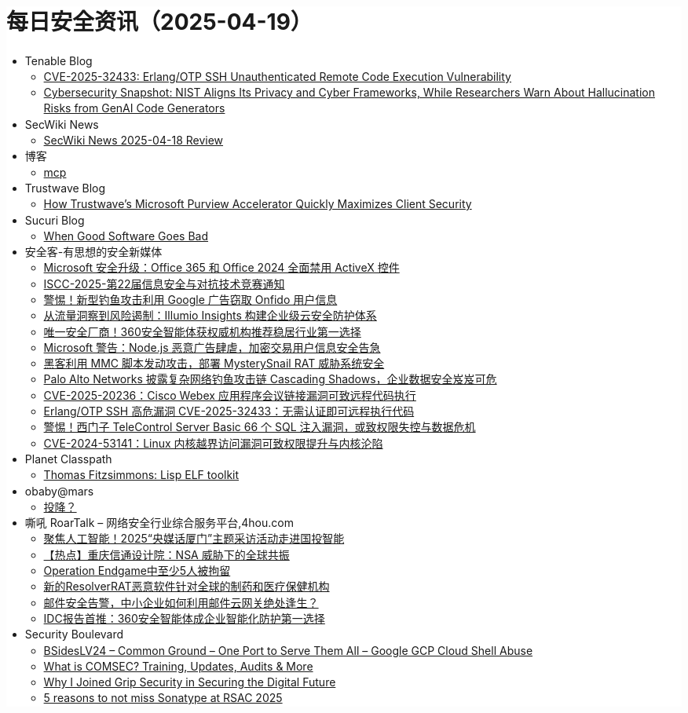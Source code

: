 # 每日安全资讯（2025-04-19）

- Tenable Blog
  - [CVE-2025-32433: Erlang/OTP SSH Unauthenticated Remote Code Execution Vulnerability](https://www.tenable.com/blog/cve-2025-32433-erlangotp-ssh-unauthenticated-remote-code-execution-vulnerability)
  - [Cybersecurity Snapshot: NIST Aligns Its Privacy and Cyber Frameworks, While Researchers Warn About Hallucination Risks from GenAI Code Generators](https://www.tenable.com/blog/cybersecurity-snapshot-genai-code-generators-increase-package-confusion-attack-risks-04-18-2025)
- SecWiki News
  - [SecWiki News 2025-04-18 Review](http://www.sec-wiki.com/?2025-04-18)
- 博客
  - [mcp](https://dyrnq.com/mcp/)
- Trustwave Blog
  - [How Trustwave’s Microsoft Purview Accelerator Quickly Maximizes Client Security](https://www.trustwave.com/en-us/resources/blogs/trustwave-blog/how-trustwaves-microsoft-purview-accelerator-quickly-maximizes-client-security/)
- Sucuri Blog
  - [When Good Software Goes Bad](https://blog.sucuri.net/2025/04/when-good-software-goes-bad.html)
- 安全客-有思想的安全新媒体
  - [Microsoft 安全升级：Office 365 和 Office 2024 全面禁用 ActiveX 控件](https://www.anquanke.com/post/id/306699)
  - [ISCC-2025-第22届信息安全与对抗技术竞赛通知](https://www.anquanke.com/post/id/306659)
  - [警惕！新型钓鱼攻击利用 Google 广告窃取 Onfido 用户信息](https://www.anquanke.com/post/id/306692)
  - [从流量洞察到风险遏制：Illumio Insights 构建企业级云安全防护体系](https://www.anquanke.com/post/id/306689)
  - [唯一安全厂商！360安全智能体获权威机构推荐稳居行业第一选择](https://www.anquanke.com/post/id/306683)
  - [Microsoft 警告：Node.js 恶意广告肆虐，加密交易用户信息安全告急](https://www.anquanke.com/post/id/306681)
  - [黑客利用 MMC 脚本发动攻击，部署 MysterySnail RAT 威胁系统安全](https://www.anquanke.com/post/id/306679)
  - [Palo Alto Networks 披露复杂网络钓鱼攻击链 Cascading Shadows，企业数据安全岌岌可危](https://www.anquanke.com/post/id/306674)
  - [CVE-2025-20236：Cisco Webex 应用程序会议链接漏洞可致远程代码执行](https://www.anquanke.com/post/id/306670)
  - [Erlang/OTP SSH 高危漏洞 CVE-2025-32433：无需认证即可远程执行代码](https://www.anquanke.com/post/id/306667)
  - [警惕！西门子 TeleControl Server Basic 66 个 SQL 注入漏洞，或致权限失控与数据危机](https://www.anquanke.com/post/id/306664)
  - [CVE-2024-53141：Linux 内核越界访问漏洞可致权限提升与内核沦陷](https://www.anquanke.com/post/id/306661)
- Planet Classpath
  - [Thomas Fitzsimmons: Lisp ELF toolkit](https://www.fitzsim.org/blog/?p=767)
- obaby@mars
  - [投降？](https://h4ck.org.cn/2025/04/20237)
- 嘶吼 RoarTalk – 网络安全行业综合服务平台,4hou.com
  - [聚焦人工智能！2025“央媒话厦门”主题采访活动走进国投智能](https://www.4hou.com/posts/6M4R)
  - [【热点】重庆信通设计院：NSA 威胁下的全球共振](https://www.4hou.com/posts/5MX8)
  - [Operation Endgame中至少5人被拘留](https://www.4hou.com/posts/2XEz)
  - [新的ResolverRAT恶意软件针对全球的制药和医疗保健机构](https://www.4hou.com/posts/QXR9)
  - [邮件安全告警，中小企业如何利用邮件云网关绝处逢生？](https://www.4hou.com/posts/33PR)
  - [IDC报告首推：360安全智能体成企业智能化防护第一选择](https://www.4hou.com/posts/42Px)
- Security Boulevard
  - [BSidesLV24 – Common Ground – One Port to Serve Them All – Google GCP Cloud Shell Abuse](https://securityboulevard.com/2025/04/bsideslv24-common-ground-one-port-to-serve-them-all-google-gcp-cloud-shell-abuse/?utm_source=rss&utm_medium=rss&utm_campaign=bsideslv24-common-ground-one-port-to-serve-them-all-google-gcp-cloud-shell-abuse)
  - [What is COMSEC? Training, Updates, Audits & More](https://securityboulevard.com/2025/04/what-is-comsec-training-updates-audits-more/?utm_source=rss&utm_medium=rss&utm_campaign=what-is-comsec-training-updates-audits-more)
  - [Why I Joined Grip Security in Securing the Digital Future](https://securityboulevard.com/2025/04/why-i-joined-grip-security-in-securing-the-digital-future/?utm_source=rss&utm_medium=rss&utm_campaign=why-i-joined-grip-security-in-securing-the-digital-future)
  - [5 reasons to not miss Sonatype at RSAC 2025](https://securityboulevard.com/2025/04/5-reasons-to-not-miss-sonatype-at-rsac-2025/?utm_source=rss&utm_medium=rss&utm_campaign=5-reasons-to-not-miss-sonatype-at-rsac-2025)